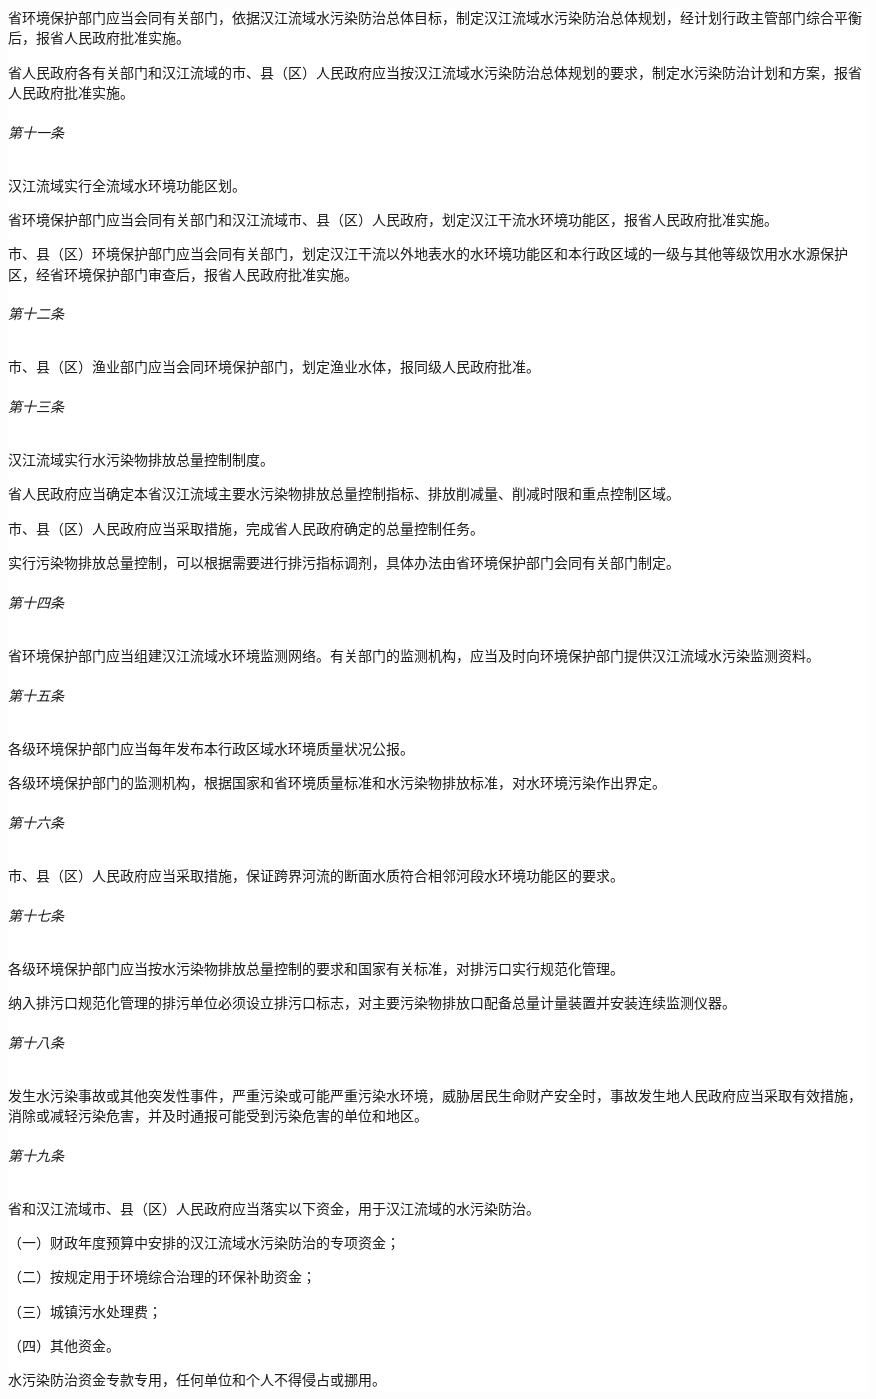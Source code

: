 省环境保护部门应当会同有关部门，依据汉江流域水污染防治总体目标，制定汉江流域水污染防治总体规划，经计划行政主管部门综合平衡后，报省人民政府批准实施。

省人民政府各有关部门和汉江流域的市、县（区）人民政府应当按汉江流域水污染防治总体规划的要求，制定水污染防治计划和方案，报省人民政府批准实施。

###### 第十一条

汉江流域实行全流域水环境功能区划。

省环境保护部门应当会同有关部门和汉江流域市、县（区）人民政府，划定汉江干流水环境功能区，报省人民政府批准实施。

市、县（区）环境保护部门应当会同有关部门，划定汉江干流以外地表水的水环境功能区和本行政区域的一级与其他等级饮用水水源保护区，经省环境保护部门审查后，报省人民政府批准实施。

###### 第十二条

市、县（区）渔业部门应当会同环境保护部门，划定渔业水体，报同级人民政府批准。

###### 第十三条

汉江流域实行水污染物排放总量控制制度。

省人民政府应当确定本省汉江流域主要水污染物排放总量控制指标、排放削减量、削减时限和重点控制区域。

市、县（区）人民政府应当采取措施，完成省人民政府确定的总量控制任务。

实行污染物排放总量控制，可以根据需要进行排污指标调剂，具体办法由省环境保护部门会同有关部门制定。

###### 第十四条

省环境保护部门应当组建汉江流域水环境监测网络。有关部门的监测机构，应当及时向环境保护部门提供汉江流域水污染监测资料。

###### 第十五条

各级环境保护部门应当每年发布本行政区域水环境质量状况公报。

各级环境保护部门的监测机构，根据国家和省环境质量标准和水污染物排放标准，对水环境污染作出界定。

###### 第十六条

市、县（区）人民政府应当采取措施，保证跨界河流的断面水质符合相邻河段水环境功能区的要求。

###### 第十七条

各级环境保护部门应当按水污染物排放总量控制的要求和国家有关标准，对排污口实行规范化管理。

纳入排污口规范化管理的排污单位必须设立排污口标志，对主要污染物排放口配备总量计量装置并安装连续监测仪器。

###### 第十八条

发生水污染事故或其他突发性事件，严重污染或可能严重污染水环境，威胁居民生命财产安全时，事故发生地人民政府应当采取有效措施，消除或减轻污染危害，并及时通报可能受到污染危害的单位和地区。

###### 第十九条

省和汉江流域市、县（区）人民政府应当落实以下资金，用于汉江流域的水污染防治。

（一）财政年度预算中安排的汉江流域水污染防治的专项资金；

（二）按规定用于环境综合治理的环保补助资金；

（三）城镇污水处理费；

（四）其他资金。

水污染防治资金专款专用，任何单位和个人不得侵占或挪用。
